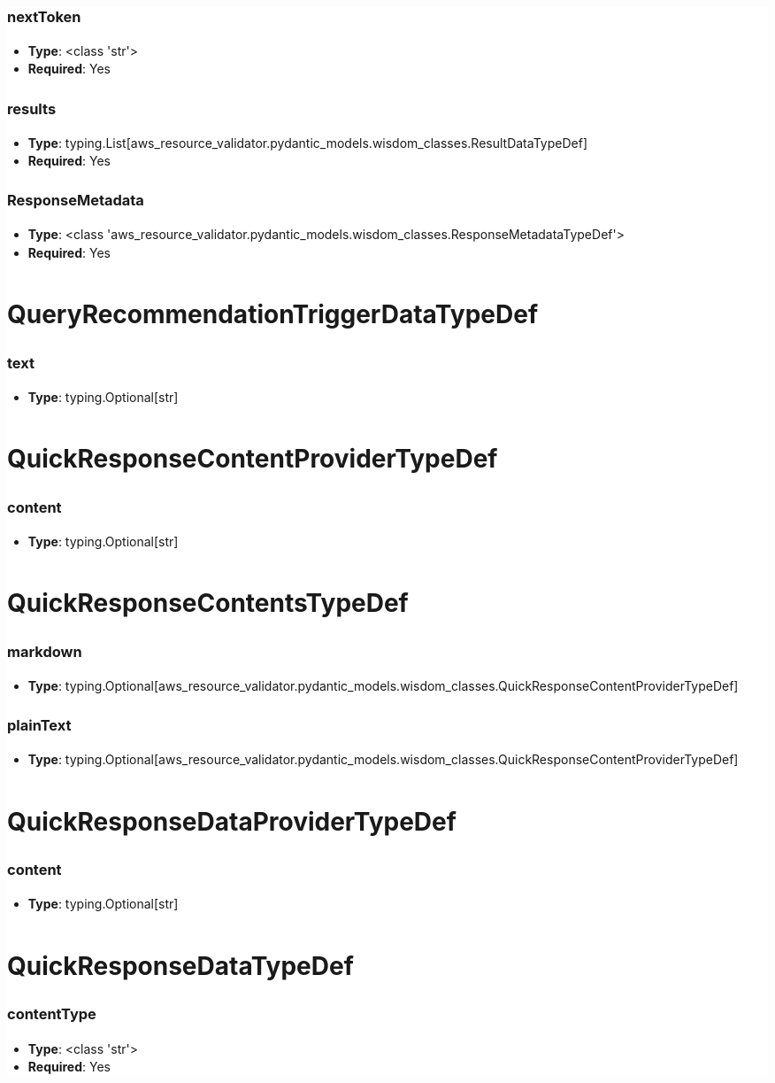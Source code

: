 ### nextToken
- **Type**: <class 'str'>
- **Required**: Yes

### results
- **Type**: typing.List[aws_resource_validator.pydantic_models.wisdom_classes.ResultDataTypeDef]
- **Required**: Yes

### ResponseMetadata
- **Type**: <class 'aws_resource_validator.pydantic_models.wisdom_classes.ResponseMetadataTypeDef'>
- **Required**: Yes


# QueryRecommendationTriggerDataTypeDef

### text
- **Type**: typing.Optional[str]


# QuickResponseContentProviderTypeDef

### content
- **Type**: typing.Optional[str]


# QuickResponseContentsTypeDef

### markdown
- **Type**: typing.Optional[aws_resource_validator.pydantic_models.wisdom_classes.QuickResponseContentProviderTypeDef]

### plainText
- **Type**: typing.Optional[aws_resource_validator.pydantic_models.wisdom_classes.QuickResponseContentProviderTypeDef]


# QuickResponseDataProviderTypeDef

### content
- **Type**: typing.Optional[str]


# QuickResponseDataTypeDef

### contentType
- **Type**: <class 'str'>
- **Required**: Yes
